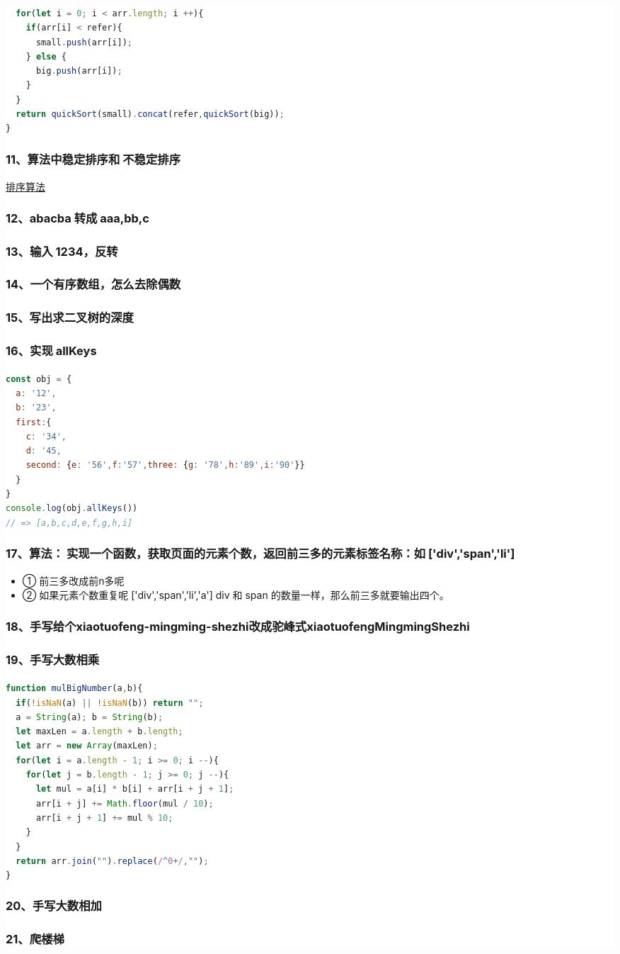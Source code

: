 ```js
  for(let i = 0; i < arr.length; i ++){
    if(arr[i] < refer){
      small.push(arr[i]);
    } else {
      big.push(arr[i]);
    }
  }
  return quickSort(small).concat(refer,quickSort(big));
}
```
### 11、算法中稳定排序和 不稳定排序
[排序算法](/arith/arith-sorting.html)
### 12、abacba 转成 aaa,bb,c

### 13、输入 1234，反转
### 14、一个有序数组，怎么去除偶数
### 15、写出求二叉树的深度
### 16、实现 allKeys
```js
const obj = {
  a: '12',
  b: '23',
  first:{
  	c: '34',
    d: '45,
    second: {e: '56',f:'57',three: {g: '78',h:'89',i:'90'}}
  }
}
console.log(obj.allKeys())
// => [a,b,c,d,e,f,g,h,i]
```

### 17、算法： 实现一个函数，获取页面的元素个数，返回前三多的元素标签名称：如 ['div','span','li']
- ① 前三多改成前n多呢
- ② 如果元素个数重复呢 ['div','span','li','a']  div 和 span 的数量一样，那么前三多就要输出四个。
### 18、手写给个xiaotuofeng-mingming-shezhi改成驼峰式xiaotuofengMingmingShezhi
### 19、手写大数相乘
```js
function mulBigNumber(a,b){
  if(!isNaN(a) || !isNaN(b)) return "";
  a = String(a); b = String(b);
  let maxLen = a.length + b.length;
  let arr = new Array(maxLen);
  for(let i = a.length - 1; i >= 0; i --){
    for(let j = b.length - 1; j >= 0; j --){
      let mul = a[i] * b[i] + arr[i + j + 1];
      arr[i + j] += Math.floor(mul / 10);
      arr[i + j + 1] += mul % 10;
    }
  }
  return arr.join("").replace(/^0+/,"");
}
```
### 20、手写大数相加
### 21、爬楼梯